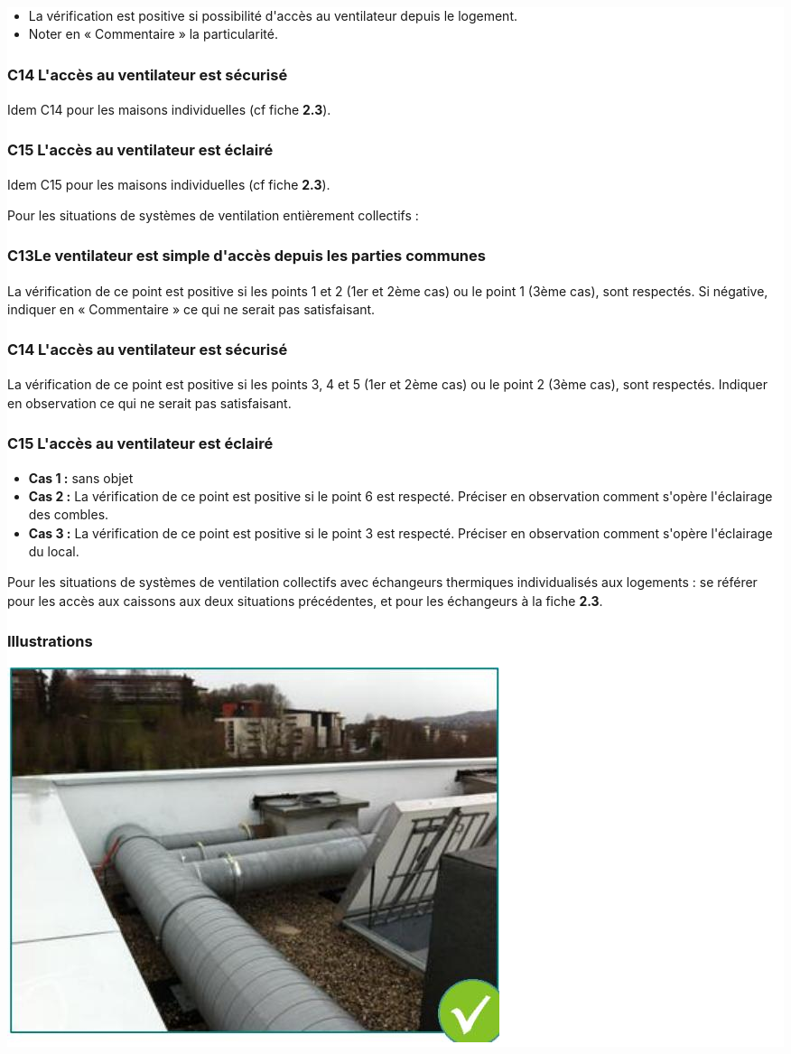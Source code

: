 - La vérification est positive si possibilité d'accès au ventilateur depuis le logement.
- Noter en « Commentaire » la particularité.

### C14 L'accès au ventilateur est sécurisé

Idem C14 pour les maisons individuelles (cf fiche **2.3**).

### C15 L'accès au ventilateur est éclairé

Idem C15 pour les maisons individuelles (cf fiche **2.3**).

Pour les situations de systèmes de ventilation entièrement collectifs :

### C13Le ventilateur est simple d'accès depuis les parties communes

La vérification de ce point est positive si les points 1 et 2 (1er et 2ème cas) ou le point 1 (3ème cas), sont respectés. Si négative, indiquer en « Commentaire » ce qui ne serait pas satisfaisant.

### C14 L'accès au ventilateur est sécurisé

La vérification de ce point est positive si les points 3, 4 et 5 (1er et 2ème cas) ou le point 2 (3ème cas), sont respectés. Indiquer en observation ce qui ne serait pas satisfaisant.

### C15 L'accès au ventilateur est éclairé

- **Cas 1 :** sans objet
- **Cas 2 :** La vérification de ce point est positive si le point 6 est respecté. Préciser en observation comment s'opère l'éclairage des combles.
- **Cas 3 :** La vérification de ce point est positive si le point 3 est respecté. Préciser en observation comment s'opère l'éclairage du local.

Pour les situations de systèmes de ventilation collectifs avec échangeurs thermiques individualisés aux logements : se référer pour les accès aux caissons aux deux situations précédentes, et pour les échangeurs à la fiche **2.3**.

### **Illustrations**

![](<images/Guide d'accompagnement du protocole Promevent/_page_25_Picture_24.jpeg>)
